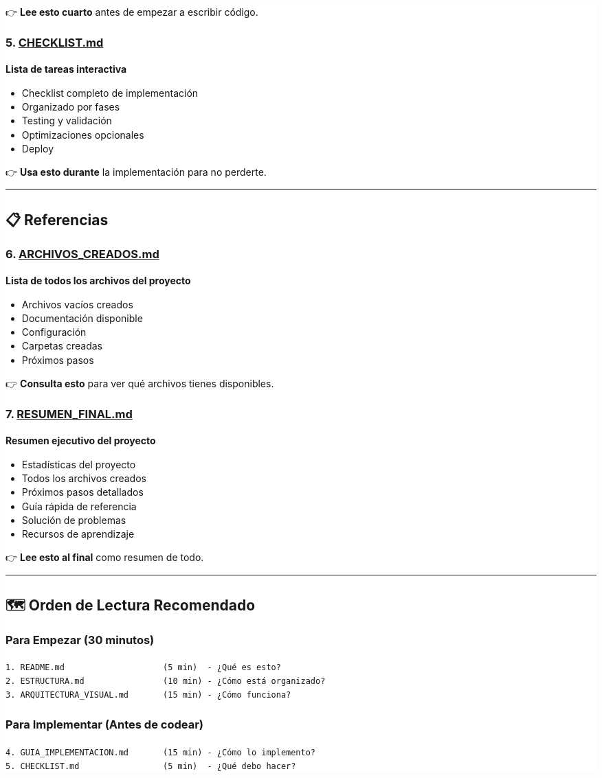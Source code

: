 👉 **Lee esto cuarto** antes de empezar a escribir código.

### 5. [CHECKLIST.md](./CHECKLIST.md)
**Lista de tareas interactiva**
- Checklist completo de implementación
- Organizado por fases
- Testing y validación
- Optimizaciones opcionales
- Deploy

👉 **Usa esto durante** la implementación para no perderte.

---

## 📋 Referencias

### 6. [ARCHIVOS_CREADOS.md](./ARCHIVOS_CREADOS.md)
**Lista de todos los archivos del proyecto**
- Archivos vacíos creados
- Documentación disponible
- Configuración
- Carpetas creadas
- Próximos pasos

👉 **Consulta esto** para ver qué archivos tienes disponibles.

### 7. [RESUMEN_FINAL.md](./RESUMEN_FINAL.md)
**Resumen ejecutivo del proyecto**
- Estadísticas del proyecto
- Todos los archivos creados
- Próximos pasos detallados
- Guía rápida de referencia
- Solución de problemas
- Recursos de aprendizaje

👉 **Lee esto al final** como resumen de todo.

---

## 🗺️ Orden de Lectura Recomendado

### Para Empezar (30 minutos)
```
1. README.md                    (5 min)  - ¿Qué es esto?
2. ESTRUCTURA.md                (10 min) - ¿Cómo está organizado?
3. ARQUITECTURA_VISUAL.md       (15 min) - ¿Cómo funciona?
```

### Para Implementar (Antes de codear)
```
4. GUIA_IMPLEMENTACION.md       (15 min) - ¿Cómo lo implemento?
5. CHECKLIST.md                 (5 min)  - ¿Qué debo hacer?
```
